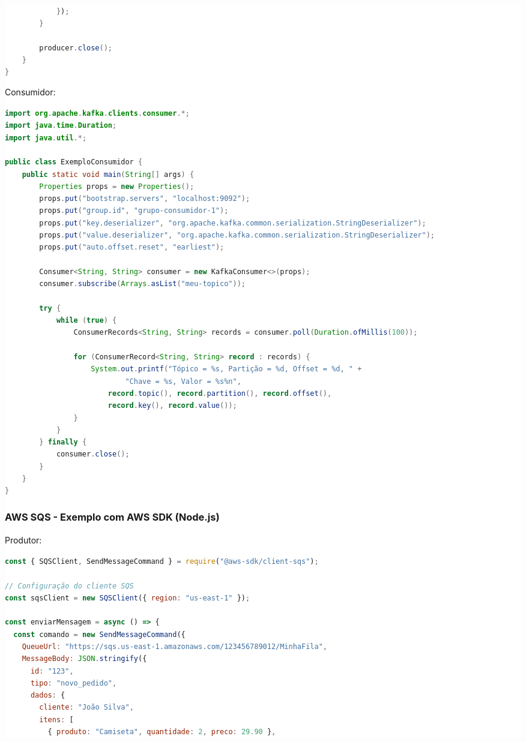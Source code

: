 ```java
            });
        }
        
        producer.close();
    }
}
```

Consumidor:
```java
import org.apache.kafka.clients.consumer.*;
import java.time.Duration;
import java.util.*;

public class ExemploConsumidor {
    public static void main(String[] args) {
        Properties props = new Properties();
        props.put("bootstrap.servers", "localhost:9092");
        props.put("group.id", "grupo-consumidor-1");
        props.put("key.deserializer", "org.apache.kafka.common.serialization.StringDeserializer");
        props.put("value.deserializer", "org.apache.kafka.common.serialization.StringDeserializer");
        props.put("auto.offset.reset", "earliest");
        
        Consumer<String, String> consumer = new KafkaConsumer<>(props);
        consumer.subscribe(Arrays.asList("meu-topico"));
        
        try {
            while (true) {
                ConsumerRecords<String, String> records = consumer.poll(Duration.ofMillis(100));
                
                for (ConsumerRecord<String, String> record : records) {
                    System.out.printf("Tópico = %s, Partição = %d, Offset = %d, " +
                            "Chave = %s, Valor = %s%n", 
                        record.topic(), record.partition(), record.offset(),
                        record.key(), record.value());
                }
            }
        } finally {
            consumer.close();
        }
    }
}
```

### AWS SQS - Exemplo com AWS SDK (Node.js)

Produtor:
```javascript
const { SQSClient, SendMessageCommand } = require("@aws-sdk/client-sqs");

// Configuração do cliente SQS
const sqsClient = new SQSClient({ region: "us-east-1" });

const enviarMensagem = async () => {
  const comando = new SendMessageCommand({
    QueueUrl: "https://sqs.us-east-1.amazonaws.com/123456789012/MinhaFila",
    MessageBody: JSON.stringify({
      id: "123",
      tipo: "novo_pedido",
      dados: {
        cliente: "João Silva",
        itens: [
          { produto: "Camiseta", quantidade: 2, preco: 29.90 },
```